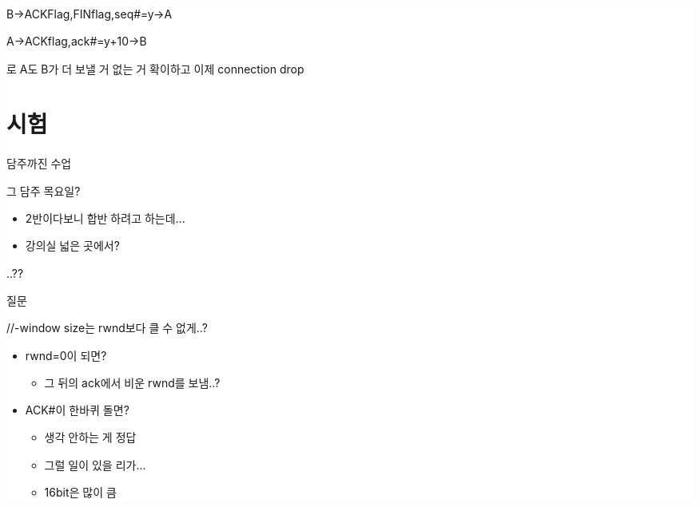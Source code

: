 B->ACKFlag,FINflag,seq#=y->A

A->ACKflag,ack#=y+10->B

로 A도 B가 더 보낼 거 없는 거 확이하고 이제 connection drop

# 시험

담주까진 수업

그 담주 목요일?

- 2반이다보니 합반 하려고 하는데...

- 강의실 넓은 곳에서?

..??



질문

//-window size는 rwnd보다 클 수 없게..?

- rwnd=0이 되면?

	- 그 뒤의 ack에서 비운 rwnd를 보냄..?

- ACK#이 한바퀴 돌면?

	- 생각 안하는 게 정답

	- 그럴 일이 있을 리가...

	- 16bit은 많이 큼
